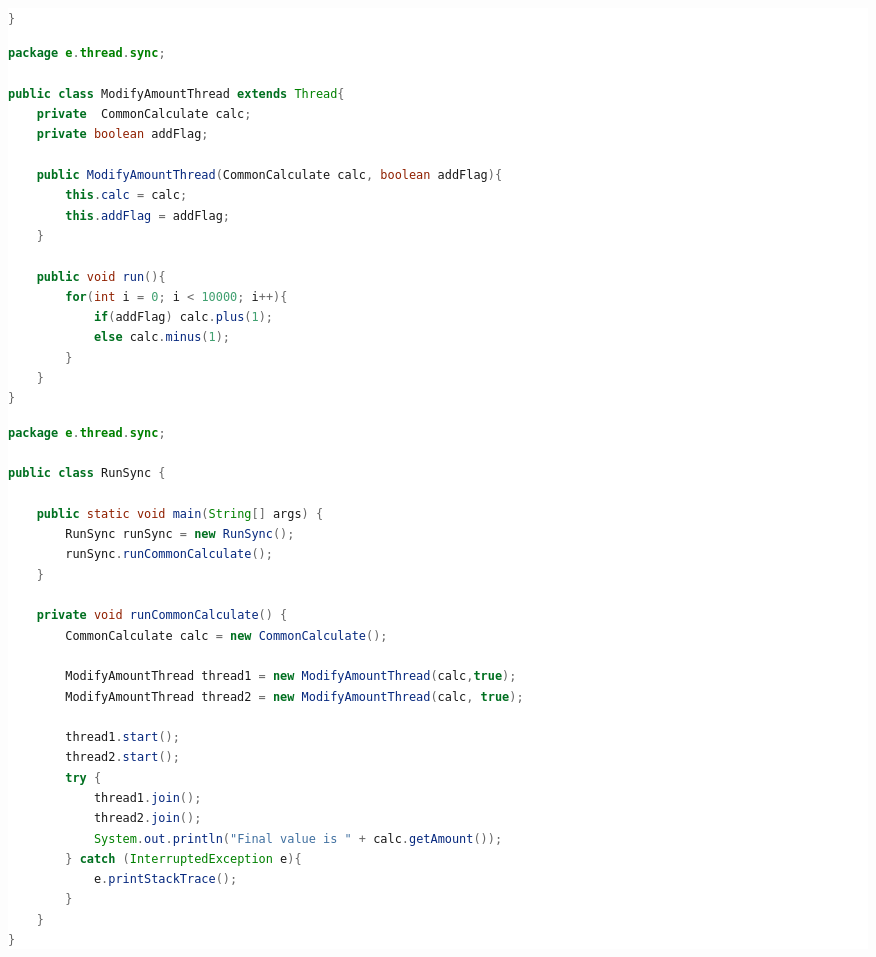```java
}
```

```java
package e.thread.sync;

public class ModifyAmountThread extends Thread{
    private  CommonCalculate calc;
    private boolean addFlag;

    public ModifyAmountThread(CommonCalculate calc, boolean addFlag){
        this.calc = calc;
        this.addFlag = addFlag;
    }

    public void run(){
        for(int i = 0; i < 10000; i++){
            if(addFlag) calc.plus(1);
            else calc.minus(1);
        }
    }
}
```

```java
package e.thread.sync;

public class RunSync {

    public static void main(String[] args) {
        RunSync runSync = new RunSync();
        runSync.runCommonCalculate();
    }

    private void runCommonCalculate() {
        CommonCalculate calc = new CommonCalculate();

        ModifyAmountThread thread1 = new ModifyAmountThread(calc,true);
        ModifyAmountThread thread2 = new ModifyAmountThread(calc, true);

        thread1.start();
        thread2.start();
        try {
            thread1.join();
            thread2.join();
            System.out.println("Final value is " + calc.getAmount());
        } catch (InterruptedException e){
            e.printStackTrace();
        }
    }
}

```
